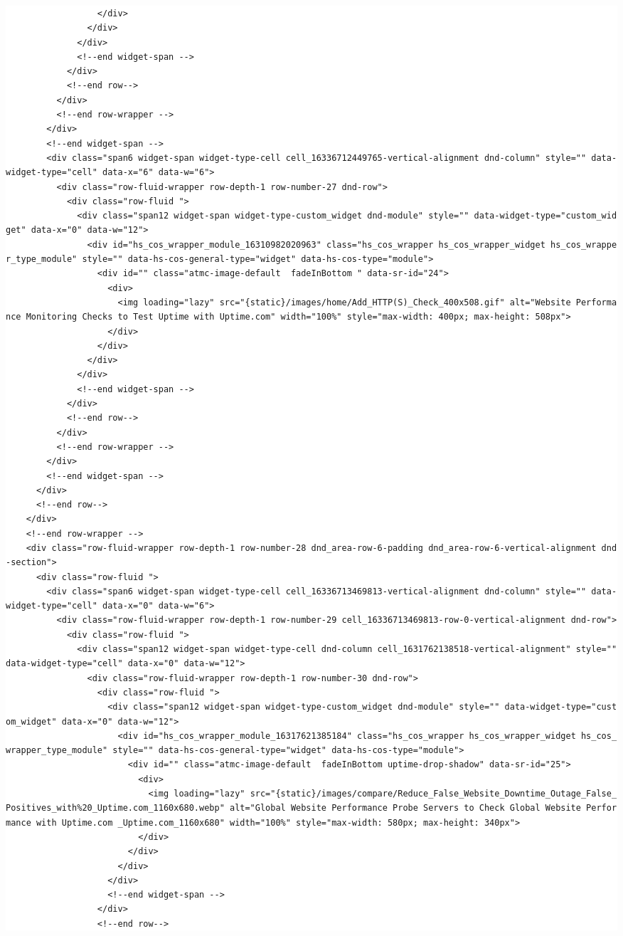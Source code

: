                       </div>
                    </div>
                  </div>
                  <!--end widget-span -->
                </div>
                <!--end row-->
              </div>
              <!--end row-wrapper -->
            </div>
            <!--end widget-span -->
            <div class="span6 widget-span widget-type-cell cell_16336712449765-vertical-alignment dnd-column" style="" data-widget-type="cell" data-x="6" data-w="6">
              <div class="row-fluid-wrapper row-depth-1 row-number-27 dnd-row">
                <div class="row-fluid ">
                  <div class="span12 widget-span widget-type-custom_widget dnd-module" style="" data-widget-type="custom_widget" data-x="0" data-w="12">
                    <div id="hs_cos_wrapper_module_16310982020963" class="hs_cos_wrapper hs_cos_wrapper_widget hs_cos_wrapper_type_module" style="" data-hs-cos-general-type="widget" data-hs-cos-type="module">
                      <div id="" class="atmc-image-default  fadeInBottom " data-sr-id="24">
                        <div>
                          <img loading="lazy" src="{static}/images/home/Add_HTTP(S)_Check_400x508.gif" alt="Website Performance Monitoring Checks to Test Uptime with Uptime.com" width="100%" style="max-width: 400px; max-height: 508px">
                        </div>
                      </div>
                    </div>
                  </div>
                  <!--end widget-span -->
                </div>
                <!--end row-->
              </div>
              <!--end row-wrapper -->
            </div>
            <!--end widget-span -->
          </div>
          <!--end row-->
        </div>
        <!--end row-wrapper -->
        <div class="row-fluid-wrapper row-depth-1 row-number-28 dnd_area-row-6-padding dnd_area-row-6-vertical-alignment dnd-section">
          <div class="row-fluid ">
            <div class="span6 widget-span widget-type-cell cell_16336713469813-vertical-alignment dnd-column" style="" data-widget-type="cell" data-x="0" data-w="6">
              <div class="row-fluid-wrapper row-depth-1 row-number-29 cell_16336713469813-row-0-vertical-alignment dnd-row">
                <div class="row-fluid ">
                  <div class="span12 widget-span widget-type-cell dnd-column cell_1631762138518-vertical-alignment" style="" data-widget-type="cell" data-x="0" data-w="12">
                    <div class="row-fluid-wrapper row-depth-1 row-number-30 dnd-row">
                      <div class="row-fluid ">
                        <div class="span12 widget-span widget-type-custom_widget dnd-module" style="" data-widget-type="custom_widget" data-x="0" data-w="12">
                          <div id="hs_cos_wrapper_module_16317621385184" class="hs_cos_wrapper hs_cos_wrapper_widget hs_cos_wrapper_type_module" style="" data-hs-cos-general-type="widget" data-hs-cos-type="module">
                            <div id="" class="atmc-image-default  fadeInBottom uptime-drop-shadow" data-sr-id="25">
                              <div>
                                <img loading="lazy" src="{static}/images/compare/Reduce_False_Website_Downtime_Outage_False_Positives_with%20_Uptime.com_1160x680.webp" alt="Global Website Performance Probe Servers to Check Global Website Performance with Uptime.com _Uptime.com_1160x680" width="100%" style="max-width: 580px; max-height: 340px">
                              </div>
                            </div>
                          </div>
                        </div>
                        <!--end widget-span -->
                      </div>
                      <!--end row-->